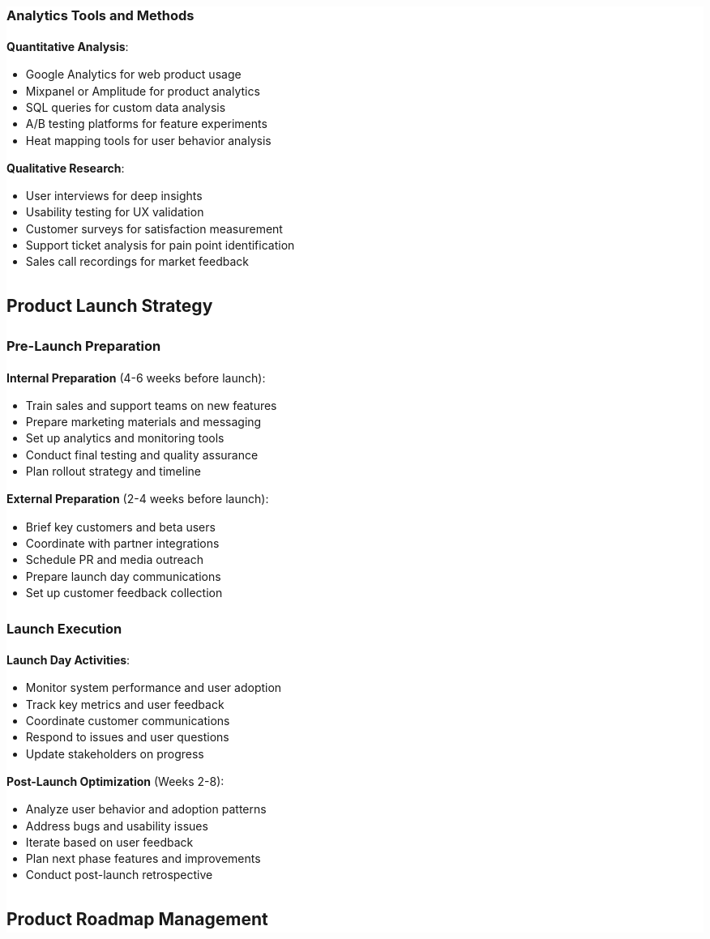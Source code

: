 ### Analytics Tools and Methods

**Quantitative Analysis**:
- Google Analytics for web product usage
- Mixpanel or Amplitude for product analytics
- SQL queries for custom data analysis
- A/B testing platforms for feature experiments
- Heat mapping tools for user behavior analysis

**Qualitative Research**:
- User interviews for deep insights
- Usability testing for UX validation
- Customer surveys for satisfaction measurement
- Support ticket analysis for pain point identification
- Sales call recordings for market feedback

## Product Launch Strategy

### Pre-Launch Preparation

**Internal Preparation** (4-6 weeks before launch):
- Train sales and support teams on new features
- Prepare marketing materials and messaging
- Set up analytics and monitoring tools
- Conduct final testing and quality assurance
- Plan rollout strategy and timeline

**External Preparation** (2-4 weeks before launch):
- Brief key customers and beta users
- Coordinate with partner integrations
- Schedule PR and media outreach
- Prepare launch day communications
- Set up customer feedback collection

### Launch Execution

**Launch Day Activities**:
- Monitor system performance and user adoption
- Track key metrics and user feedback
- Coordinate customer communications
- Respond to issues and user questions
- Update stakeholders on progress

**Post-Launch Optimization** (Weeks 2-8):
- Analyze user behavior and adoption patterns
- Address bugs and usability issues
- Iterate based on user feedback
- Plan next phase features and improvements
- Conduct post-launch retrospective

## Product Roadmap Management
